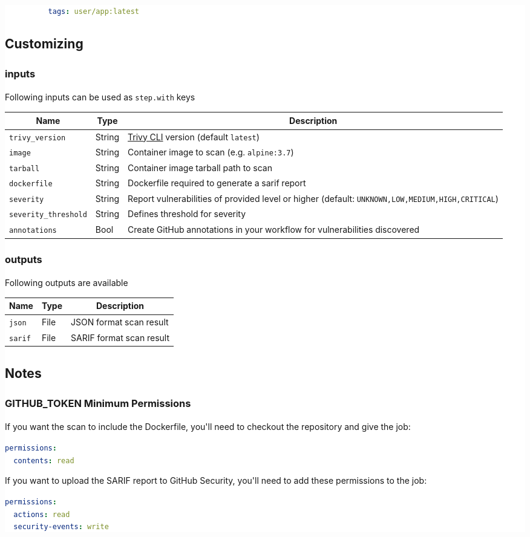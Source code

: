 ```yaml
          tags: user/app:latest
```

## Customizing

### inputs

Following inputs can be used as `step.with` keys

| Name                 | Type   | Description                                                                                      |
|----------------------|--------|--------------------------------------------------------------------------------------------------|
| `trivy_version`      | String | [Trivy CLI](https://github.com/aquasecurity/trivy) version (default `latest`)                    |
| `image`              | String | Container image to scan (e.g. `alpine:3.7`)                                                      |
| `tarball`            | String | Container image tarball path to scan                                                             |
| `dockerfile`         | String | Dockerfile required to generate a sarif report                                                   |
| `severity`           | String | Report vulnerabilities of provided level or higher (default: `UNKNOWN,LOW,MEDIUM,HIGH,CRITICAL`) |
| `severity_threshold` | String | Defines threshold for severity                                                                   |
| `annotations`        | Bool   | Create GitHub annotations in your workflow for vulnerabilities discovered                        |

### outputs

Following outputs are available

| Name    | Type | Description              |
|---------|------|--------------------------|
| `json`  | File | JSON format scan result  |
| `sarif` | File | SARIF format scan result |

## Notes

### GITHUB_TOKEN Minimum Permissions

If you want the scan to include the Dockerfile, you'll need to checkout the repository and give the job:

```yaml
permissions:
  contents: read
```

If you want to upload the SARIF report to GitHub Security, you'll need to add these permissions to the job:

```yaml
permissions:
  actions: read
  security-events: write
```
